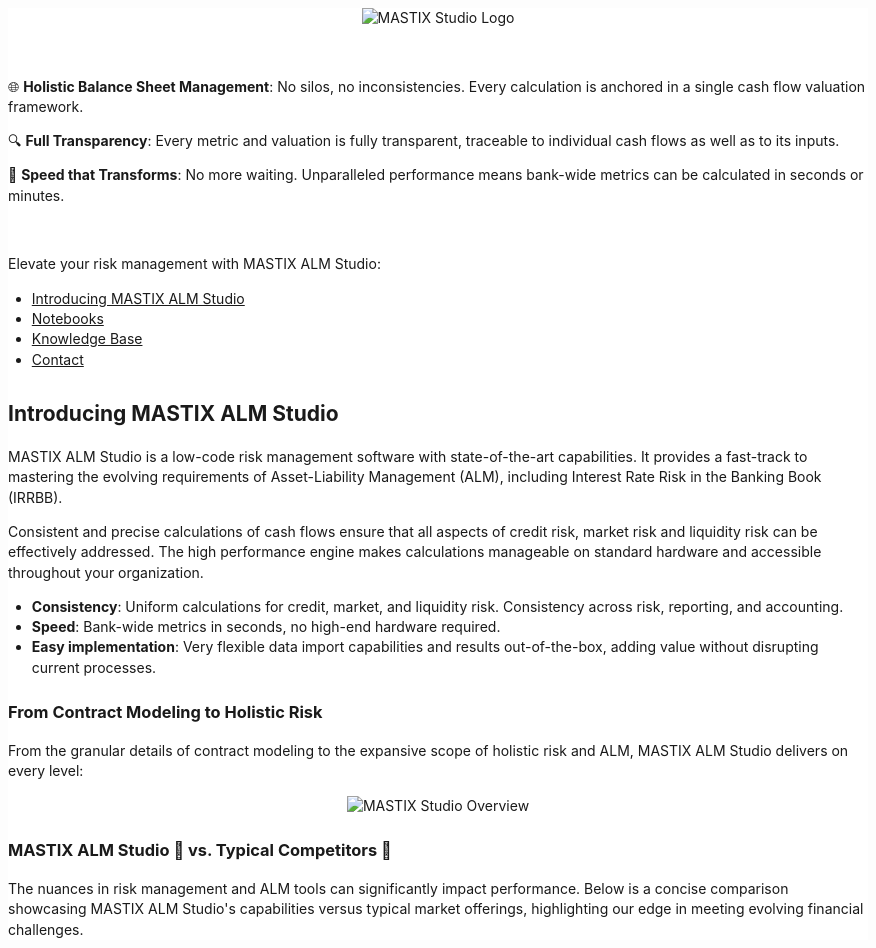 <p align="center">
  <img src="https://github.com/mastixstudio/mastixstudio/blob/main/assets/mastix-logo-teaser.svg" alt="MASTIX Studio Logo" style="width: 55%;">
</p>

<br />

:globe_with_meridians: **Holistic Balance Sheet Management**: No silos, no inconsistencies. Every calculation is anchored in a single cash flow valuation framework. 

:mag:  **Full Transparency**: Every metric and valuation is fully transparent, traceable to individual cash flows as well as to its inputs.  

:rocket: **Speed that Transforms**: No more waiting. Unparalleled performance means bank-wide metrics can be calculated in seconds or minutes.

<br />

Elevate your risk management with MASTIX ALM Studio:

- [Introducing MASTIX ALM Studio](#introducing-mastix-alm-studio)
- [Notebooks](#notebooks)
- [Knowledge Base](#knowledge-base)
- [Contact](#contact)

## Introducing MASTIX ALM Studio

MASTIX ALM Studio is a low-code risk management software with state-of-the-art capabilities. It provides a fast-track to mastering the evolving requirements of Asset-Liability Management (ALM), including Interest Rate Risk in the Banking Book (IRRBB).

Consistent and precise calculations of cash flows ensure that all aspects of credit risk, market risk and liquidity risk can be effectively addressed. The high performance engine makes calculations manageable on standard hardware and accessible throughout your organization.

- **Consistency**: Uniform calculations for credit, market, and liquidity risk. Consistency across risk, reporting, and accounting.
- **Speed**: Bank-wide metrics in seconds, no high-end hardware required.
- **Easy implementation**: Very flexible data import capabilities and results out-of-the-box, adding value without disrupting current processes.

### From Contract Modeling to Holistic Risk
From the granular details of contract modeling to the expansive scope of holistic risk and ALM, MASTIX ALM Studio delivers on every level:

<p align="center">
  <img src="https://github.com/mastixstudio/mastixstudio/blob/main/assets/mastix-studio-pyramid.svg" alt="MASTIX Studio Overview" style="width: 75%;">
</p>


### MASTIX ALM Studio :rocket: vs. Typical Competitors :turtle: 
The nuances in risk management and ALM tools can significantly impact performance. Below is a concise comparison showcasing MASTIX ALM Studio's capabilities versus typical market offerings, highlighting our edge in meeting evolving financial challenges.
